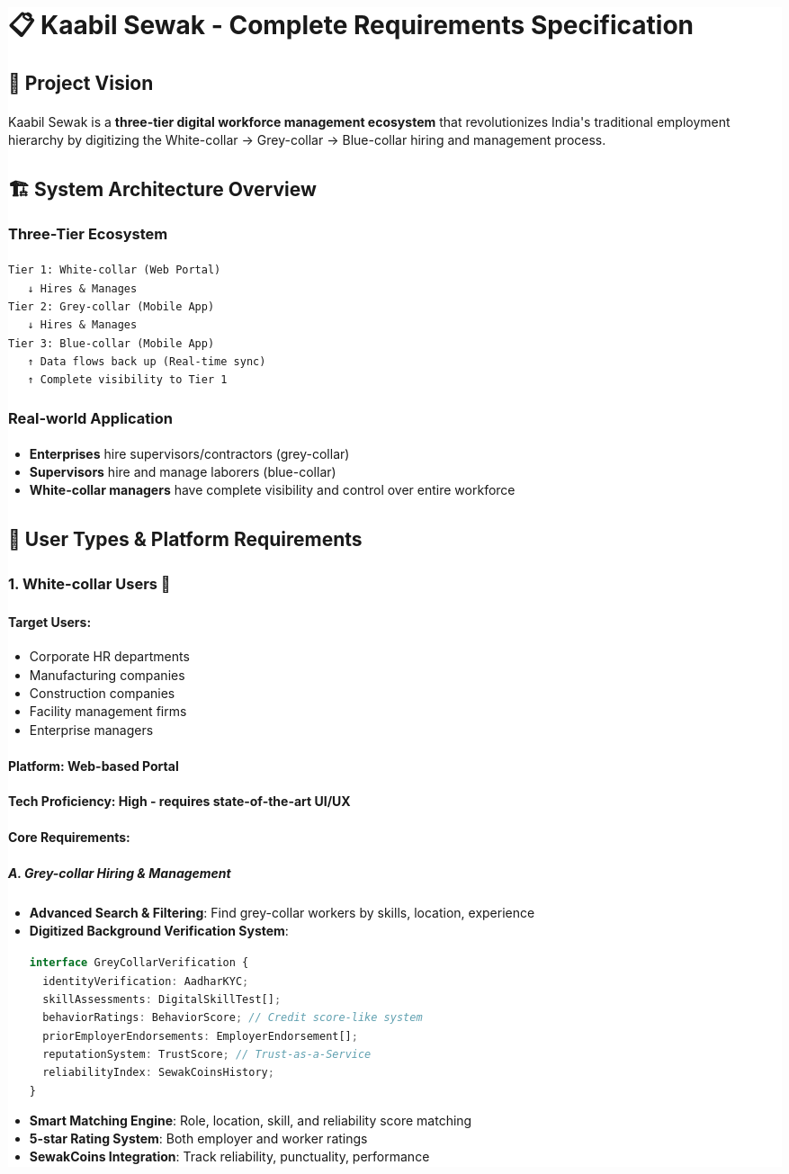 # 📋 Kaabil Sewak - Complete Requirements Specification

## 🎯 **Project Vision**

Kaabil Sewak is a **three-tier digital workforce management ecosystem** that revolutionizes India's traditional employment hierarchy by digitizing the White-collar → Grey-collar → Blue-collar hiring and management process.

## 🏗️ **System Architecture Overview**

### **Three-Tier Ecosystem**
```
Tier 1: White-collar (Web Portal)
   ↓ Hires & Manages
Tier 2: Grey-collar (Mobile App)  
   ↓ Hires & Manages
Tier 3: Blue-collar (Mobile App)
   ↑ Data flows back up (Real-time sync)
   ↑ Complete visibility to Tier 1
```

### **Real-world Application**
- **Enterprises** hire supervisors/contractors (grey-collar)
- **Supervisors** hire and manage laborers (blue-collar) 
- **White-collar managers** have complete visibility and control over entire workforce

## 👥 **User Types & Platform Requirements**

### **1. White-collar Users** 🏢

#### **Target Users**:
- Corporate HR departments
- Manufacturing companies
- Construction companies  
- Facility management firms
- Enterprise managers

#### **Platform**: Web-based Portal
#### **Tech Proficiency**: High - requires state-of-the-art UI/UX

#### **Core Requirements**:

##### **A. Grey-collar Hiring & Management**
- **Advanced Search & Filtering**: Find grey-collar workers by skills, location, experience
- **Digitized Background Verification System**:
  ```typescript
  interface GreyCollarVerification {
    identityVerification: AadharKYC;
    skillAssessments: DigitalSkillTest[];
    behaviorRatings: BehaviorScore; // Credit score-like system
    priorEmployerEndorsements: EmployerEndorsement[];
    reputationSystem: TrustScore; // Trust-as-a-Service
    reliabilityIndex: SewakCoinsHistory;
  }
  ```
- **Smart Matching Engine**: Role, location, skill, and reliability score matching
- **5-star Rating System**: Both employer and worker ratings
- **SewakCoins Integration**: Track reliability, punctuality, performance
